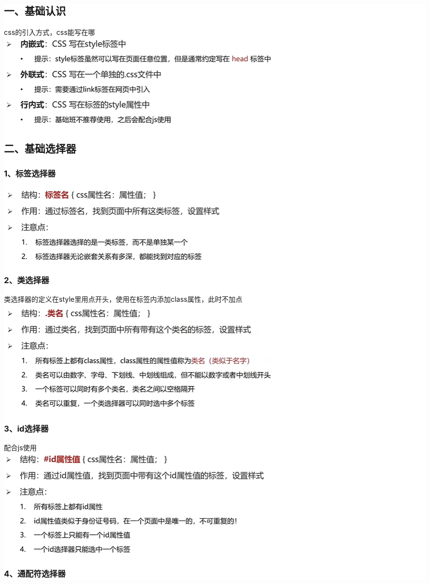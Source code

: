 ## 一、基础认识
css的引入方式，css能写在哪  
![](images/QQ截图20230505154651.png)

## 二、基础选择器
### 1、标签选择器
![](images/QQ截图20230505160144.png)
### 2、类选择器
类选择器的定义在style里用点开头，使用在标签内添加class属性，此时不加点
![](images/QQ截图20230505160315.png)
### 3、id选择器
配合js使用  
![](images/QQ截图20230505161138.png)
### 4、通配符选择器